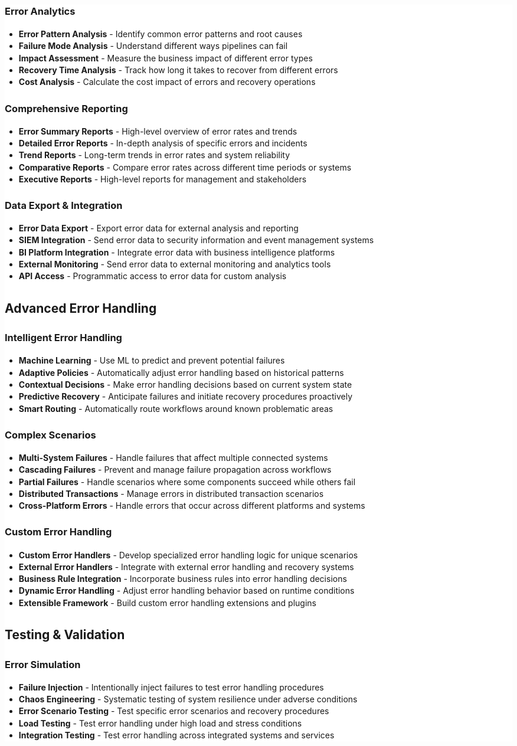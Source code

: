 ### Error Analytics
- **Error Pattern Analysis** - Identify common error patterns and root causes
- **Failure Mode Analysis** - Understand different ways pipelines can fail
- **Impact Assessment** - Measure the business impact of different error types
- **Recovery Time Analysis** - Track how long it takes to recover from different errors
- **Cost Analysis** - Calculate the cost impact of errors and recovery operations

### Comprehensive Reporting
- **Error Summary Reports** - High-level overview of error rates and trends
- **Detailed Error Reports** - In-depth analysis of specific errors and incidents
- **Trend Reports** - Long-term trends in error rates and system reliability
- **Comparative Reports** - Compare error rates across different time periods or systems
- **Executive Reports** - High-level reports for management and stakeholders

### Data Export & Integration
- **Error Data Export** - Export error data for external analysis and reporting
- **SIEM Integration** - Send error data to security information and event management systems
- **BI Platform Integration** - Integrate error data with business intelligence platforms
- **External Monitoring** - Send error data to external monitoring and analytics tools
- **API Access** - Programmatic access to error data for custom analysis

## Advanced Error Handling

### Intelligent Error Handling
- **Machine Learning** - Use ML to predict and prevent potential failures
- **Adaptive Policies** - Automatically adjust error handling based on historical patterns
- **Contextual Decisions** - Make error handling decisions based on current system state
- **Predictive Recovery** - Anticipate failures and initiate recovery procedures proactively
- **Smart Routing** - Automatically route workflows around known problematic areas

### Complex Scenarios
- **Multi-System Failures** - Handle failures that affect multiple connected systems
- **Cascading Failures** - Prevent and manage failure propagation across workflows
- **Partial Failures** - Handle scenarios where some components succeed while others fail
- **Distributed Transactions** - Manage errors in distributed transaction scenarios
- **Cross-Platform Errors** - Handle errors that occur across different platforms and systems

### Custom Error Handling
- **Custom Error Handlers** - Develop specialized error handling logic for unique scenarios
- **External Error Handlers** - Integrate with external error handling and recovery systems
- **Business Rule Integration** - Incorporate business rules into error handling decisions
- **Dynamic Error Handling** - Adjust error handling behavior based on runtime conditions
- **Extensible Framework** - Build custom error handling extensions and plugins

## Testing & Validation

### Error Simulation
- **Failure Injection** - Intentionally inject failures to test error handling procedures
- **Chaos Engineering** - Systematic testing of system resilience under adverse conditions
- **Error Scenario Testing** - Test specific error scenarios and recovery procedures
- **Load Testing** - Test error handling under high load and stress conditions
- **Integration Testing** - Test error handling across integrated systems and services
